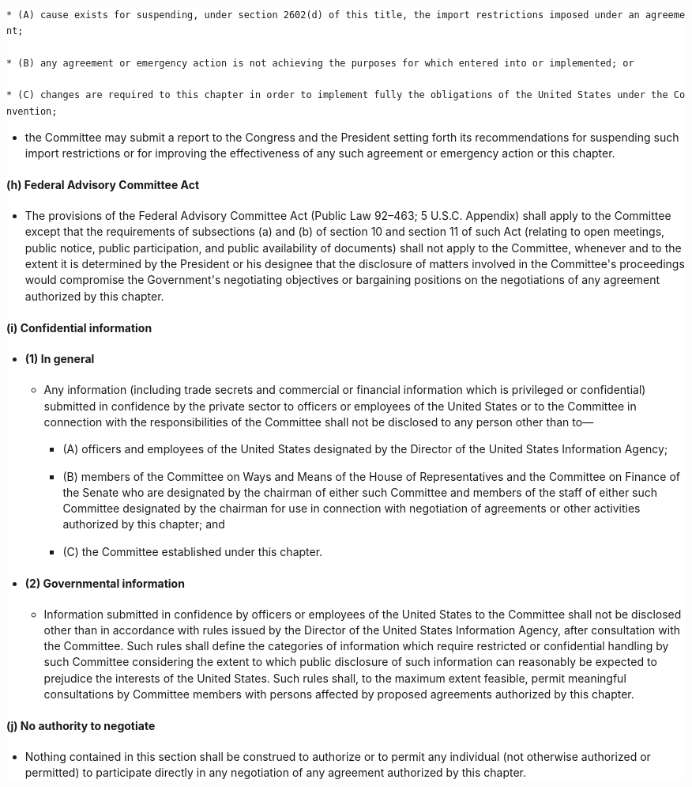     * (A) cause exists for suspending, under section 2602(d) of this title, the import restrictions imposed under an agreement;

    * (B) any agreement or emergency action is not achieving the purposes for which entered into or implemented; or

    * (C) changes are required to this chapter in order to implement fully the obligations of the United States under the Convention;


* the Committee may submit a report to the Congress and the President setting forth its recommendations for suspending such import restrictions or for improving the effectiveness of any such agreement or emergency action or this chapter.

#### (h) Federal Advisory Committee Act
* The provisions of the Federal Advisory Committee Act (Public Law 92–463; 5 U.S.C. Appendix) shall apply to the Committee except that the requirements of subsections (a) and (b) of section 10 and section 11 of such Act (relating to open meetings, public notice, public participation, and public availability of documents) shall not apply to the Committee, whenever and to the extent it is determined by the President or his designee that the disclosure of matters involved in the Committee's proceedings would compromise the Government's negotiating objectives or bargaining positions on the negotiations of any agreement authorized by this chapter.

#### (i) Confidential information
* #### (1) In general
  * Any information (including trade secrets and commercial or financial information which is privileged or confidential) submitted in confidence by the private sector to officers or employees of the United States or to the Committee in connection with the responsibilities of the Committee shall not be disclosed to any person other than to—

    * (A) officers and employees of the United States designated by the Director of the United States Information Agency;

    * (B) members of the Committee on Ways and Means of the House of Representatives and the Committee on Finance of the Senate who are designated by the chairman of either such Committee and members of the staff of either such Committee designated by the chairman for use in connection with negotiation of agreements or other activities authorized by this chapter; and

    * (C) the Committee established under this chapter.

* #### (2) Governmental information
  * Information submitted in confidence by officers or employees of the United States to the Committee shall not be disclosed other than in accordance with rules issued by the Director of the United States Information Agency, after consultation with the Committee. Such rules shall define the categories of information which require restricted or confidential handling by such Committee considering the extent to which public disclosure of such information can reasonably be expected to prejudice the interests of the United States. Such rules shall, to the maximum extent feasible, permit meaningful consultations by Committee members with persons affected by proposed agreements authorized by this chapter.

#### (j) No authority to negotiate
* Nothing contained in this section shall be construed to authorize or to permit any individual (not otherwise authorized or permitted) to participate directly in any negotiation of any agreement authorized by this chapter.
